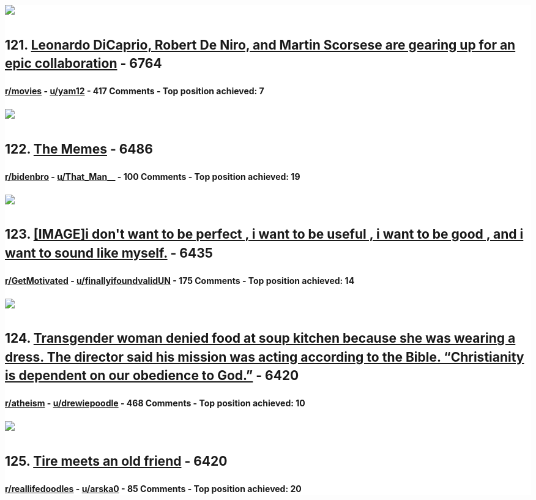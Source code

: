 <a href="https://i.redd.it/yk99bkytkfty.jpg"><img src="https://a.thumbs.redditmedia.com/5wVm66UKLNbziflm-VRECx3nB9tpLJLi2iXlEafMRe4.jpg"></img></a>

## 121. [Leonardo DiCaprio, Robert De Niro, and Martin Scorsese are gearing up for an epic collaboration](http://reddit.com/r/movies/comments/677zev/leonardo_dicaprio_robert_de_niro_and_martin/) - 6764
#### [r/movies](http://reddit.com/r/movies) - [u/yam12](http://reddit.com/u/yam12) - 417 Comments - Top position achieved: 7

<a href="http://www.independent.co.uk/arts-entertainment/films/news/leonardo-dicaprio-robert-de-niro-martin-scorsese-killers-of-the-flower-moon-the-osage-murders-a7698746.html"><img src="https://b.thumbs.redditmedia.com/6yBGQpl1HSyj-NXuek_jB90DfQ2_jxrq1bVfLh1v1fI.jpg"></img></a>

## 122. [The Memes](http://reddit.com/r/bidenbro/comments/6762qt/the_memes/) - 6486
#### [r/bidenbro](http://reddit.com/r/bidenbro) - [u/That_Man__](http://reddit.com/u/That_Man__) - 100 Comments - Top position achieved: 19

<a href="http://i.imgur.com/44Qtwiw.png"><img src="https://a.thumbs.redditmedia.com/xJgok7E3n_Adx3JGeFE3moHgcaYM7mYrDXTZ5aenMQ4.jpg"></img></a>

## 123. [[IMAGE]i don't want to be perfect , i want to be useful , i want to be good , and i want to sound like myself.](http://reddit.com/r/GetMotivated/comments/677g2p/imagei_dont_want_to_be_perfect_i_want_to_be/) - 6435
#### [r/GetMotivated](http://reddit.com/r/GetMotivated) - [u/finallyifoundvalidUN](http://reddit.com/u/finallyifoundvalidUN) - 175 Comments - Top position achieved: 14

<a href="https://i.reddituploads.com/d4302cd11fb64ecfa402cfed6aae236a?fit=max&amp;h=1536&amp;w=1536&amp;s=55caa5e5f5eaab116d25fc7676562a55"><img src="https://b.thumbs.redditmedia.com/gqGPR1Mm_kfYLF-zxr1UF_XbjPFVjOZf-hCxAFHeBHo.jpg"></img></a>

## 124. [Transgender woman denied food at soup kitchen because she was wearing a dress. The director said his mission was acting according to the Bible. “Christianity is dependent on our obedience to God.”](http://reddit.com/r/atheism/comments/67cfk9/transgender_woman_denied_food_at_soup_kitchen/) - 6420
#### [r/atheism](http://reddit.com/r/atheism) - [u/drewiepoodle](http://reddit.com/u/drewiepoodle) - 468 Comments - Top position achieved: 10

<a href="https://www.lgbtqnation.com/2017/04/transgender-woman-ejected-church-soup-kitchen-wearing-dress/#.WP5iKsSmMwU.facebook"><img src="https://b.thumbs.redditmedia.com/6DON7C5QUfyhLCqpYV4tFyu05XMEkUcllOoBXiahRKI.jpg"></img></a>

## 125. [Tire meets an old friend](http://reddit.com/r/reallifedoodles/comments/67b9za/tire_meets_an_old_friend/) - 6420
#### [r/reallifedoodles](http://reddit.com/r/reallifedoodles) - [u/arska0](http://reddit.com/u/arska0) - 85 Comments - Top position achieved: 20
